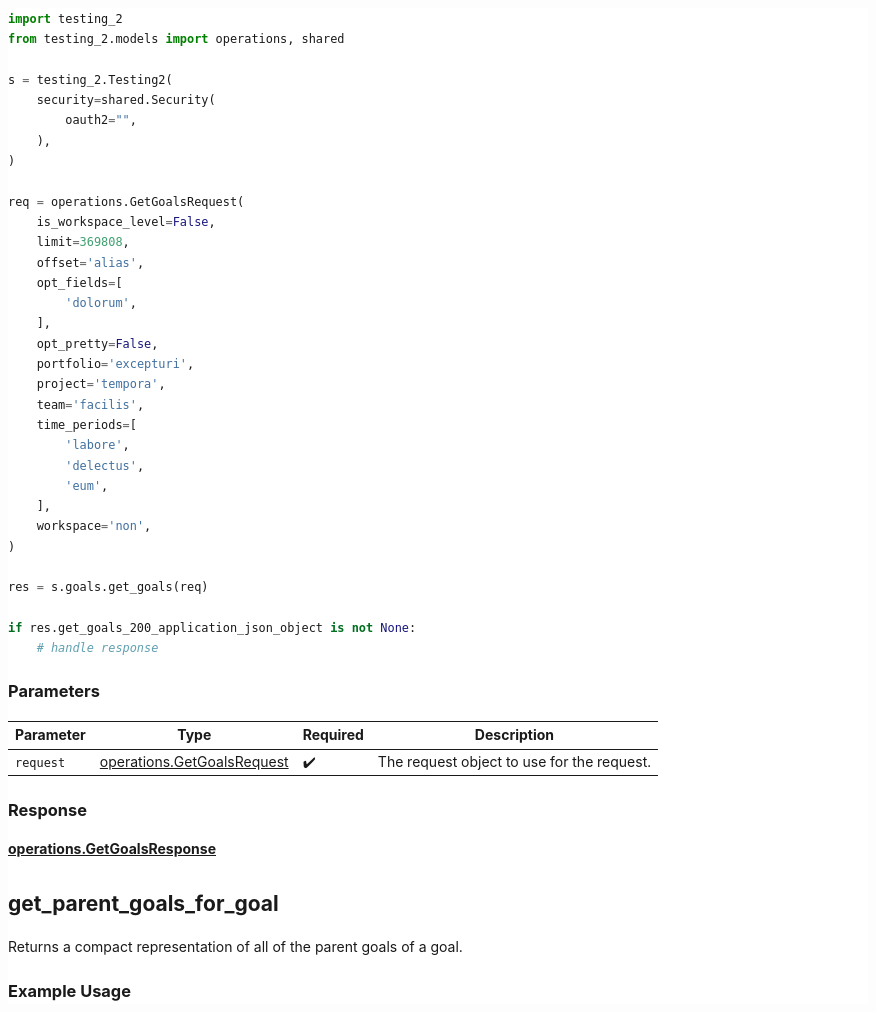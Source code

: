 ```python
import testing_2
from testing_2.models import operations, shared

s = testing_2.Testing2(
    security=shared.Security(
        oauth2="",
    ),
)

req = operations.GetGoalsRequest(
    is_workspace_level=False,
    limit=369808,
    offset='alias',
    opt_fields=[
        'dolorum',
    ],
    opt_pretty=False,
    portfolio='excepturi',
    project='tempora',
    team='facilis',
    time_periods=[
        'labore',
        'delectus',
        'eum',
    ],
    workspace='non',
)

res = s.goals.get_goals(req)

if res.get_goals_200_application_json_object is not None:
    # handle response
```

### Parameters

| Parameter                                                                | Type                                                                     | Required                                                                 | Description                                                              |
| ------------------------------------------------------------------------ | ------------------------------------------------------------------------ | ------------------------------------------------------------------------ | ------------------------------------------------------------------------ |
| `request`                                                                | [operations.GetGoalsRequest](../../models/operations/getgoalsrequest.md) | :heavy_check_mark:                                                       | The request object to use for the request.                               |


### Response

**[operations.GetGoalsResponse](../../models/operations/getgoalsresponse.md)**


## get_parent_goals_for_goal

Returns a compact representation of all of the parent goals of a goal.

### Example Usage
